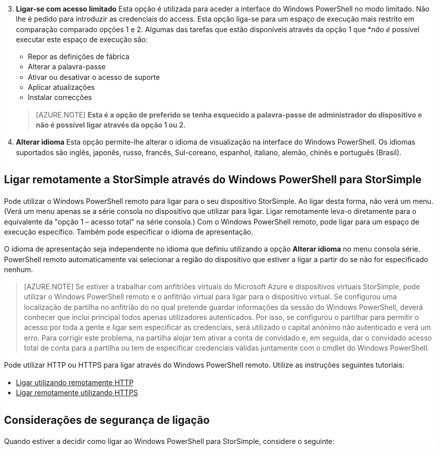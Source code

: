 3. **Ligar-se com acesso limitado** Esta opção é utilizada para aceder a interface do Windows PowerShell no modo limitado. Não lhe é pedido para introduzir as credenciais do access. Esta opção liga-se para um espaço de execução mais restrito em comparação comparado opções 1 e 2.  Algumas das tarefas que estão disponíveis através da opção 1 que **não é* possível executar este espaço de execução são:

    - Repor as definições de fábrica
    - Alterar a palavra-passe
    - Ativar ou desativar o acesso de suporte
    - Aplicar atualizações
    - Instalar correcções 
                                                

    >[AZURE.NOTE] **Esta é a opção de preferido se tenha esquecido a palavra-passe de administrador do dispositivo e não é possível ligar através da opção 1 ou 2.**

4. **Alterar idioma** Esta opção permite-lhe alterar o idioma de visualização na interface do Windows PowerShell. Os idiomas suportados são inglês, japonês, russo, francês, Sul-coreano, espanhol, italiano, alemão, chinês e português (Brasil).


## <a name="connect-remotely-to-storsimple-using-windows-powershell-for-storsimple"></a>Ligar remotamente a StorSimple através do Windows PowerShell para StorSimple

Pode utilizar o Windows PowerShell remoto para ligar para o seu dispositivo StorSimple. Ao ligar desta forma, não verá um menu. (Verá um menu apenas se a série consola no dispositivo que utilizar para ligar. Ligar remotamente leva-o diretamente para o equivalente da "opção 1 – acesso total" na série consola.) Com o Windows PowerShell remoto, pode ligar para um espaço de execução específico. Também pode especificar o idioma de apresentação. 

O idioma de apresentação seja independente no idioma que definiu utilizando a opção **Alterar idioma** no menu consola série. PowerShell remoto automaticamente vai selecionar a região do dispositivo que estiver a ligar a partir do se não for especificado nenhum.

>[AZURE.NOTE] Se estiver a trabalhar com anfitriões virtuais do Microsoft Azure e dispositivos virtuais StorSimple, pode utilizar o Windows PowerShell remoto e o anfitrião virtual para ligar para o dispositivo virtual. Se configurou uma localização de partilha no anfitrião do no qual pretende guardar informações da sessão do Windows PowerShell, deverá conhecer que inclui principal todos apenas utilizadores autenticados. Por isso, se configurou o partilhar para permitir o acesso por toda a gente e ligar sem especificar as credenciais, será utilizado o capital anónimo não autenticado e verá um erro. Para corrigir este problema, na partilha alojar tem ativar a conta de convidado e, em seguida, dar o convidado acesso total de conta para a partilha ou tem de especificar credenciais válidas juntamente com o cmdlet do Windows PowerShell.

Pode utilizar HTTP ou HTTPS para ligar através do Windows PowerShell remoto. Utilize as instruções seguintes tutoriais:

- [Ligar utilizando remotamente HTTP](storsimple-remote-connect.md#connect-through-http)
- [Ligar remotamente utilizando HTTPS](storsimple-remote-connect.md#connect-through-https)

## <a name="connection-security-considerations"></a>Considerações de segurança de ligação

Quando estiver a decidir como ligar ao Windows PowerShell para StorSimple, considere o seguinte:
